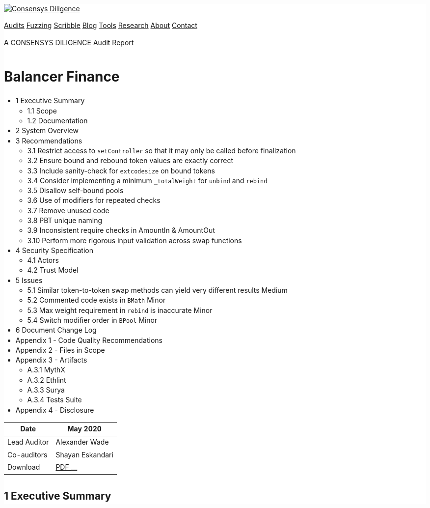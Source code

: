 [ ![Consensys Diligence](/diligence/images/logo/logo.svg) ](/diligence "Home")

[Audits](/diligence/audits/ "Audits") [Fuzzing](/diligence/fuzzing/ "Fuzzing")
[Scribble](/diligence/scribble/ "Scribble") [Blog](/diligence/blog/ "Blog")
[Tools](/diligence/tools/ "Tools") [Research](/diligence/research/ "Research")
[About](/diligence/about/ "About") [Contact](/diligence/contact/ "Contact")

A CONSENSYS DILIGENCE Audit Report

# Balancer Finance

  * 1 Executive Summary
    * 1.1 Scope
    * 1.2 Documentation
  * 2 System Overview
  * 3 Recommendations
    * 3.1 Restrict access to `setController` so that it may only be called before finalization
    * 3.2 Ensure bound and rebound token values are exactly correct
    * 3.3 Include sanity-check for `extcodesize` on bound tokens
    * 3.4 Consider implementing a minimum `_totalWeight` for `unbind` and `rebind`
    * 3.5 Disallow self-bound pools
    * 3.6 Use of modifiers for repeated checks
    * 3.7 Remove unused code
    * 3.8 PBT unique naming
    * 3.9 Inconsistent require checks in AmountIn & AmountOut
    * 3.10 Perform more rigorous input validation across swap functions
  * 4 Security Specification
    * 4.1 Actors
    * 4.2 Trust Model
  * 5 Issues
    * 5.1 Similar token-to-token swap methods can yield very different results Medium
    * 5.2 Commented code exists in `BMath` Minor
    * 5.3 Max weight requirement in `rebind` is inaccurate Minor
    * 5.4 Switch modifier order in `BPool` Minor
  * 6 Document Change Log
  * Appendix 1 - Code Quality Recommendations
  * Appendix 2 - Files in Scope
  * Appendix 3 - Artifacts
    * A.3.1 MythX
    * A.3.2 Ethlint
    * A.3.3 Surya
    * A.3.4 Tests Suite
  * Appendix 4 - Disclosure

Date | May 2020  
---|---  
Lead Auditor | Alexander Wade  
Co-auditors | Shayan Eskandari  
Download | [PDF __](/diligence/audits/2020/05/balancer-finance/balancer-finance-audit-2020-05.pdf)  
  
## 1 Executive Summary
